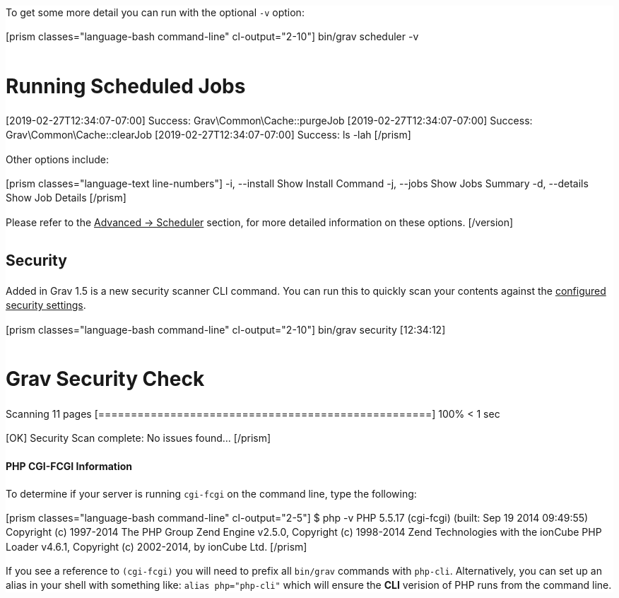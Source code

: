 To get some more detail you can run with the optional `-v` option:

[prism classes="language-bash command-line" cl-output="2-10"]
bin/grav scheduler -v

Running Scheduled Jobs
======================

[2019-02-27T12:34:07-07:00] Success: Grav\Common\Cache::purgeJob
[2019-02-27T12:34:07-07:00] Success: Grav\Common\Cache::clearJob
[2019-02-27T12:34:07-07:00] Success: ls -lah
[/prism]

Other options include:

[prism classes="language-text line-numbers"]
-i, --install         Show Install Command
-j, --jobs            Show Jobs Summary
-d, --details         Show Job Details
[/prism]

Please refer to the [Advanced -> Scheduler](/advanced/scheduler) section, for more detailed information on these options.
[/version]

## Security

Added in Grav 1.5 is a new security scanner CLI command.  You can run this to quickly scan your contents against the [configured security settings](/basics/grav-configuration#security).

[prism classes="language-bash command-line" cl-output="2-10"]
bin/grav security                                                                                       [12:34:12]

Grav Security Check
===================

Scanning 11 pages [===================================================] 100% < 1 sec

[OK] Security Scan complete: No issues found...
[/prism]

#### PHP CGI-FCGI Information

To determine if your server is running `cgi-fcgi` on the command line, type the following:

[prism classes="language-bash command-line" cl-output="2-5"]
$ php -v
PHP 5.5.17 (cgi-fcgi) (built: Sep 19 2014 09:49:55)
Copyright (c) 1997-2014 The PHP Group
Zend Engine v2.5.0, Copyright (c) 1998-2014 Zend Technologies
    with the ionCube PHP Loader v4.6.1, Copyright (c) 2002-2014, by ionCube Ltd.
[/prism]

If you see a reference to `(cgi-fcgi)` you will need to prefix all `bin/grav` commands with `php-cli`. Alternatively, you can set up an alias in your shell with something like: `alias php="php-cli"` which will ensure the **CLI** verision of PHP runs from the command line.






